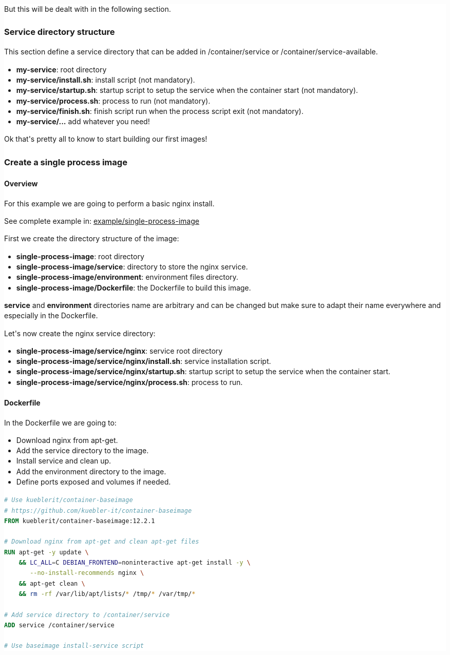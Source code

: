 But this will be dealt with in the following section.

### Service directory structure

This section define a service directory that can be added in /container/service
or /container/service-available.

- **my-service**: root directory
- **my-service/install.sh**: install script (not mandatory).
- **my-service/startup.sh**: startup script to setup the service when the
  container start (not mandatory).
- **my-service/process.sh**: process to run (not mandatory).
- **my-service/finish.sh**: finish script run when the process script exit (not mandatory).
- **my-service/...** add whatever you need!

Ok that's pretty all to know to start building our first images!

### Create a single process image

#### Overview

For this example we are going to perform a basic nginx install.

See complete example in: [example/single-process-image](example/single-process-image)

First we create the directory structure of the image:

- **single-process-image**: root directory
- **single-process-image/service**: directory to store the nginx service.
- **single-process-image/environment**: environment files directory.
- **single-process-image/Dockerfile**: the Dockerfile to build this image.

**service** and **environment** directories name are arbitrary and can be
changed but make sure to adapt their name everywhere and especially in the Dockerfile.

Let's now create the nginx service directory:

- **single-process-image/service/nginx**: service root directory
- **single-process-image/service/nginx/install.sh**: service installation script.
- **single-process-image/service/nginx/startup.sh**:  startup script to setup
  the service when the container start.
- **single-process-image/service/nginx/process.sh**: process to run.

#### Dockerfile

In the Dockerfile we are going to:

- Download nginx from apt-get.
- Add the service directory to the image.
- Install service and clean up.
- Add the environment directory to the image.
- Define ports exposed and volumes if needed.

```Dockerfile
# Use kueblerit/container-baseimage
# https://github.com/kuebler-it/container-baseimage
FROM kueblerit/container-baseimage:12.2.1

# Download nginx from apt-get and clean apt-get files
RUN apt-get -y update \
    && LC_ALL=C DEBIAN_FRONTEND=noninteractive apt-get install -y \
       --no-install-recommends nginx \
    && apt-get clean \
    && rm -rf /var/lib/apt/lists/* /tmp/* /var/tmp/*

# Add service directory to /container/service
ADD service /container/service

# Use baseimage install-service script
```